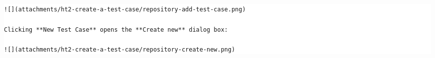     ![](attachments/ht2-create-a-test-case/repository-add-test-case.png)
  
    Clicking **New Test Case** opens the **Create new** dialog box:

    ![](attachments/ht2-create-a-test-case/repository-create-new.png)
  